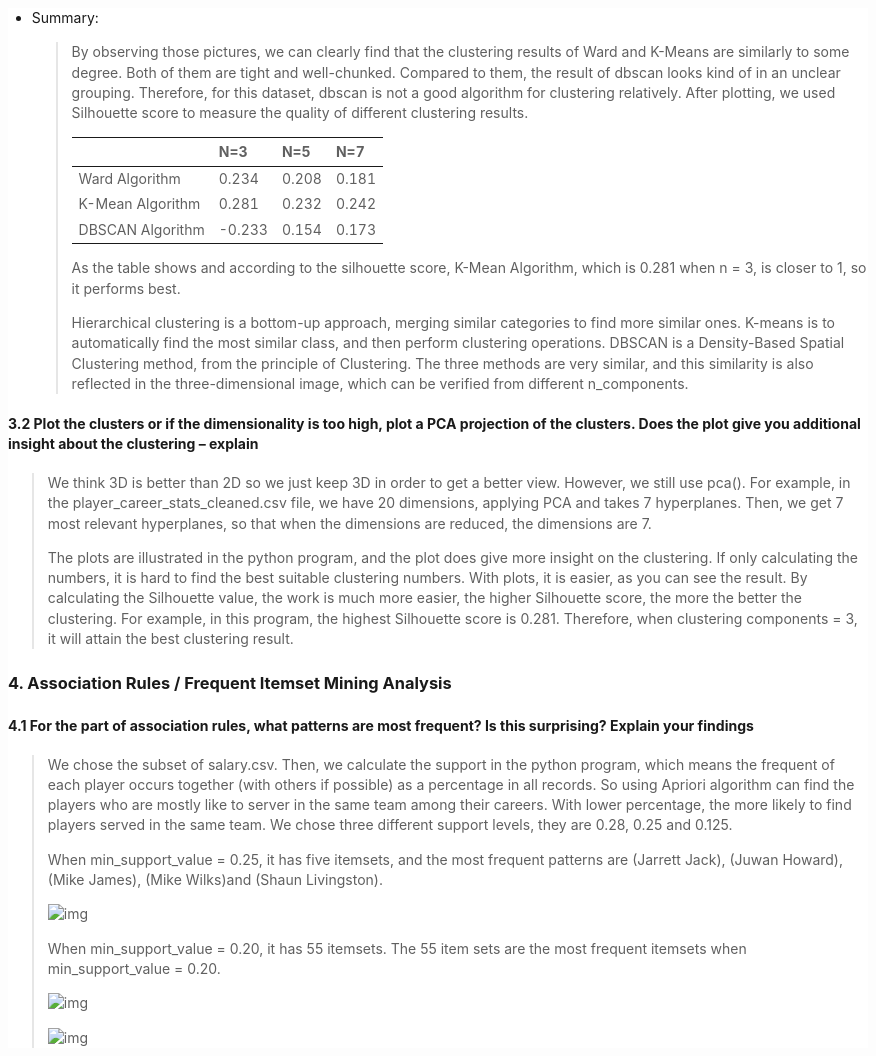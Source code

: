- Summary:

  > By observing those pictures, we can clearly find that the clustering results of Ward and K-Means are similarly to some degree. Both of them are tight and well-chunked. Compared to them, the result of dbscan looks kind of in an unclear grouping. Therefore, for this dataset, dbscan is not a good algorithm for clustering relatively.
  > After plotting, we used Silhouette score to measure the quality of different clustering results.
  >
  > |                   | N=3    | N=5   | N=7   |
  > | ----------------- | ------ | ----- | ----- |
  > | Ward  Algorithm   | 0.234  | 0.208 | 0.181 |
  > | K-Mean  Algorithm | 0.281  | 0.232 | 0.242 |
  > | DBSCAN  Algorithm | -0.233 | 0.154 | 0.173 |
  >
  > As the table shows and according to the silhouette score, K-Mean Algorithm, which is 0.281 when n = 3, is closer to 1, so it performs best.
  >
  > Hierarchical clustering is a bottom-up approach, merging similar categories to find more similar ones. K-means is to automatically find the most similar class, and then perform clustering operations. DBSCAN is a Density-Based Spatial Clustering method, from the principle of Clustering. The three methods are very similar, and this similarity is also reflected in the three-dimensional image, which can be verified from different n_components.

#### 3.2 Plot the clusters or if the dimensionality is too high, plot a PCA projection of the clusters. Does the plot give you additional insight about the clustering – explain

> We think 3D is better than 2D so we just keep 3D in order to get a better view. However, we still use pca(). For example, in the player_career_stats_cleaned.csv file, we have 20 dimensions, applying PCA and takes 7 hyperplanes. Then, we get 7 most relevant hyperplanes, so that when the dimensions are reduced, the dimensions are 7. 
>
> The plots are illustrated in the python program, and the plot does give more insight on the clustering. If only calculating the numbers, it is hard to find the best suitable clustering numbers. With plots, it is easier, as you can see the result. By calculating the Silhouette value, the work is much more easier, the higher Silhouette score, the more the better the clustering. For example, in this program, the highest Silhouette score is 0.281. Therefore, when clustering components = 3, it will attain the best clustering result. 

 ### **4. Association Rules / Frequent Itemset Mining Analysis** 

#### 4.1 For the part of association rules, what patterns are most frequent? Is this surprising? Explain your findings

>  We chose the subset of salary.csv. Then, we calculate the support in the python program, which means the frequent of each player occurs together (with others if possible) as a percentage in all records. So using Apriori algorithm can find the players who are mostly like to server in the same team among their careers. With lower percentage, the more likely to find players served in the same team. We chose three different support levels, they are 0.28, 0.25 and 0.125. 
>
>  When min_support_value = 0.25, it has five itemsets, and the most frequent patterns are (Jarrett Jack), (Juwan Howard),(Mike James), (Mike Wilks)and (Shaun Livingston). 
>
>  ![img](https://lh5.googleusercontent.com/LqDauKoSoAnUBLizk4wt0fF7YkopToQA3Wy2GqVXvWnbU6njWSUlQxf5M0MrTqNvi4WOB1BUxeyZinCgIL59da4gdKoWGBMQUnAlPH_-Bco-OEUnxm8B-DlLRlSg_5r9CgkIn3Dr) 
>
>  When min_support_value = 0.20, it has 55 itemsets. The 55 item sets are the most frequent itemsets when min_support_value = 0.20. 
>
>  ![img](https://lh6.googleusercontent.com/37q3OAMtZLk2obUpLKiYKKJ4HxPjqCFGeg0x43s9SiUVc7HvWjeTuauyBf1a8mKMxXWikgFn_vF0yk5oVAsiM6-peixI_2ZnsgybPXMutBFv3WN_gUXbXR8e58HJG1DV-lUNJglh) 
>
>  ![img](https://lh4.googleusercontent.com/ai6qdU0SrmT0kK_f6fKvZOSCrattuYKZ87RF4cexf1KMifwMtv81cwVr0jlaPfLqF7j2WJgToWi2DPYLZp7gXs6PYEAfpzAEbIDg5pEcdi8JYqzE9Qw_yIiqkXXJVCZTl53V6bsU) 